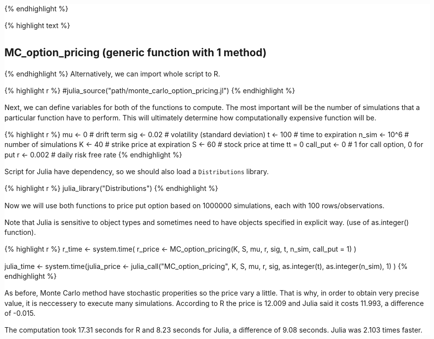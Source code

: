 {% endhighlight %}



{% highlight text %}
## MC_option_pricing (generic function with 1 method)
{% endhighlight %}
Alternatively, we can import whole script to R.


{% highlight r %}
#julia_source("path/monte_carlo_option_pricing.jl")
{% endhighlight %}

Next, we can define variables for both of the functions to compute. The most important will be the number of simulations that a particular function have to perform. This will ultimately determine how computationally expensive function will be.


{% highlight r %}
mu <- 0 # drift term
sig <- 0.02 # volatility (standard deviation)
t <- 100 # time to expiration
n_sim <- 10^6 # number of simulations
K <- 40 # strike price at expiration
S <- 60 # stock price at time tt = 0
call_put <- 0 # 1 for call option, 0 for put
r <- 0.002 # daily risk free rate 
{% endhighlight %}

Script for Julia have dependency, so we should also load a `Distributions` library.


{% highlight r %}
julia_library("Distributions")
{% endhighlight %}

Now we will use both functions to price put option based on 1000000 simulations, each with 100 rows/observations.

Note that Julia is sensitive to object types and sometimes need to have objects specified in explicit way. (use of as.integer() function).




{% highlight r %}
r_time <- system.time( r_price <- MC_option_pricing(K, S, mu, r, sig, t, n_sim, call_put = 1) )

julia_time <- system.time(julia_price <- julia_call("MC_option_pricing", K, S, mu, r, sig, as.integer(t), as.integer(n_sim), 1)  )
{% endhighlight %}

As before, Monte Carlo method have stochastic properities so the price vary a little. That is why, in order to obtain very precise value, it is neccessery to execute many simulations. According to R the price is 12.009 and Julia said it costs 11.993, a difference of -0.015. 

The computation took 17.31 seconds for R and 8.23 seconds for Julia, a difference of 9.08 seconds. Julia was 2.103 times faster.
